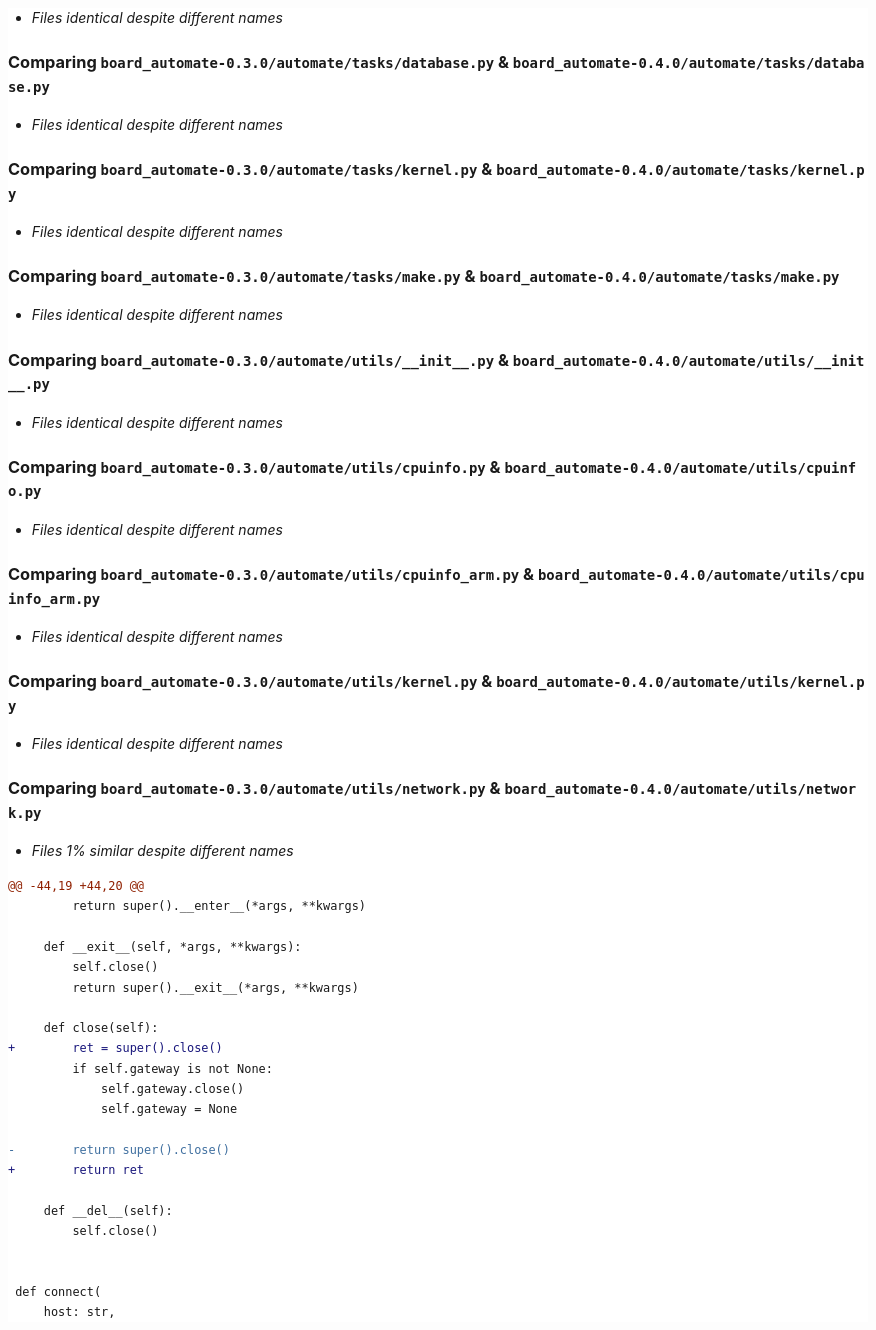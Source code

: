  * *Files identical despite different names*

### Comparing `board_automate-0.3.0/automate/tasks/database.py` & `board_automate-0.4.0/automate/tasks/database.py`

 * *Files identical despite different names*

### Comparing `board_automate-0.3.0/automate/tasks/kernel.py` & `board_automate-0.4.0/automate/tasks/kernel.py`

 * *Files identical despite different names*

### Comparing `board_automate-0.3.0/automate/tasks/make.py` & `board_automate-0.4.0/automate/tasks/make.py`

 * *Files identical despite different names*

### Comparing `board_automate-0.3.0/automate/utils/__init__.py` & `board_automate-0.4.0/automate/utils/__init__.py`

 * *Files identical despite different names*

### Comparing `board_automate-0.3.0/automate/utils/cpuinfo.py` & `board_automate-0.4.0/automate/utils/cpuinfo.py`

 * *Files identical despite different names*

### Comparing `board_automate-0.3.0/automate/utils/cpuinfo_arm.py` & `board_automate-0.4.0/automate/utils/cpuinfo_arm.py`

 * *Files identical despite different names*

### Comparing `board_automate-0.3.0/automate/utils/kernel.py` & `board_automate-0.4.0/automate/utils/kernel.py`

 * *Files identical despite different names*

### Comparing `board_automate-0.3.0/automate/utils/network.py` & `board_automate-0.4.0/automate/utils/network.py`

 * *Files 1% similar despite different names*

```diff
@@ -44,19 +44,20 @@
         return super().__enter__(*args, **kwargs)
 
     def __exit__(self, *args, **kwargs):
         self.close()
         return super().__exit__(*args, **kwargs)
 
     def close(self):
+        ret = super().close()
         if self.gateway is not None:
             self.gateway.close()
             self.gateway = None
 
-        return super().close()
+        return ret
 
     def __del__(self):
         self.close()
 
 
 def connect(
     host: str,
```